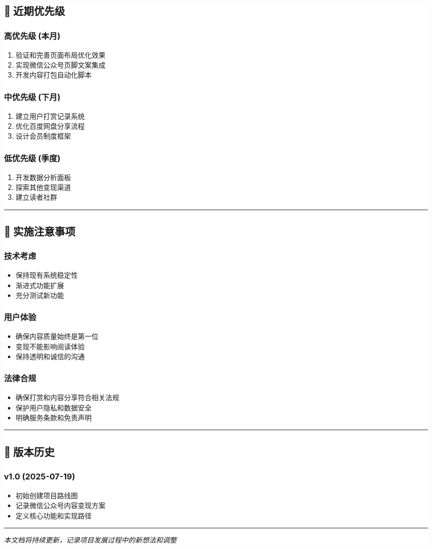 
## 🎯 近期优先级

### 高优先级 (本月)
1. 验证和完善页面布局优化效果
2. 实现微信公众号页脚文案集成
3. 开发内容打包自动化脚本

### 中优先级 (下月)
1. 建立用户打赏记录系统
2. 优化百度网盘分享流程
3. 设计会员制度框架

### 低优先级 (季度)
1. 开发数据分析面板
2. 探索其他变现渠道
3. 建立读者社群

---

## 📝 实施注意事项

### 技术考虑
- 保持现有系统稳定性
- 渐进式功能扩展
- 充分测试新功能

### 用户体验
- 确保内容质量始终是第一位
- 变现不能影响阅读体验
- 保持透明和诚信的沟通

### 法律合规
- 确保打赏和内容分享符合相关法规
- 保护用户隐私和数据安全
- 明确服务条款和免责声明

---

## 🔄 版本历史

### v1.0 (2025-07-19)
- 初始创建项目路线图
- 记录微信公众号内容变现方案
- 定义核心功能和实现路径

---

*本文档将持续更新，记录项目发展过程中的新想法和调整*